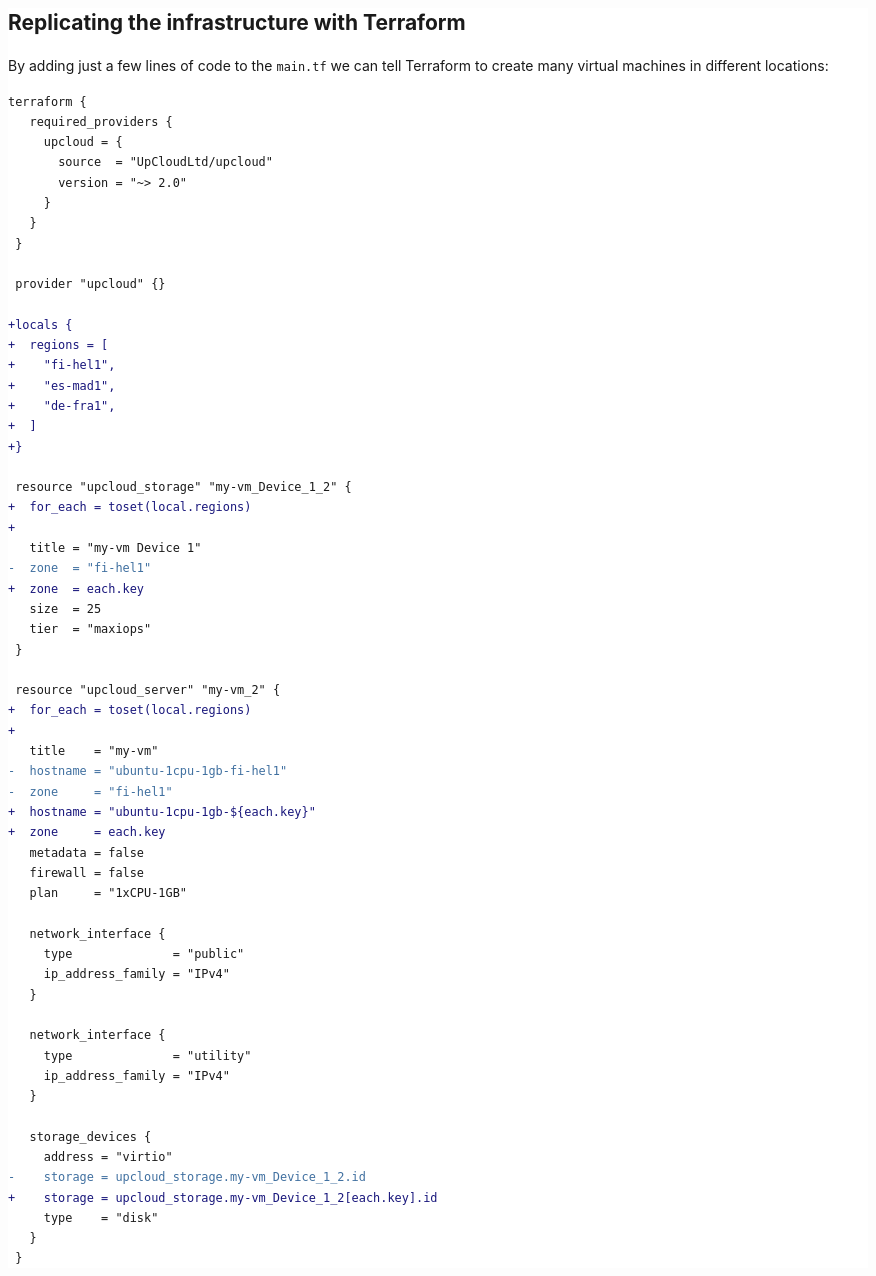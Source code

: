 ## Replicating the infrastructure with Terraform

By adding just a few lines of code to the `main.tf`  we can tell Terraform to create many virtual machines in different locations:

```diff
terraform {
   required_providers {
     upcloud = {
       source  = "UpCloudLtd/upcloud"
       version = "~> 2.0"
     }
   }
 }

 provider "upcloud" {}

+locals {
+  regions = [
+    "fi-hel1",
+    "es-mad1",
+    "de-fra1",
+  ]
+}

 resource "upcloud_storage" "my-vm_Device_1_2" {
+  for_each = toset(local.regions)
+
   title = "my-vm Device 1"
-  zone  = "fi-hel1"
+  zone  = each.key
   size  = 25
   tier  = "maxiops"
 }

 resource "upcloud_server" "my-vm_2" {
+  for_each = toset(local.regions)
+
   title    = "my-vm"
-  hostname = "ubuntu-1cpu-1gb-fi-hel1"
-  zone     = "fi-hel1"
+  hostname = "ubuntu-1cpu-1gb-${each.key}"
+  zone     = each.key
   metadata = false
   firewall = false
   plan     = "1xCPU-1GB"

   network_interface {
     type              = "public"
     ip_address_family = "IPv4"
   }

   network_interface {
     type              = "utility"
     ip_address_family = "IPv4"
   }

   storage_devices {
     address = "virtio"
-    storage = upcloud_storage.my-vm_Device_1_2.id
+    storage = upcloud_storage.my-vm_Device_1_2[each.key].id
     type    = "disk"
   }
 }
```